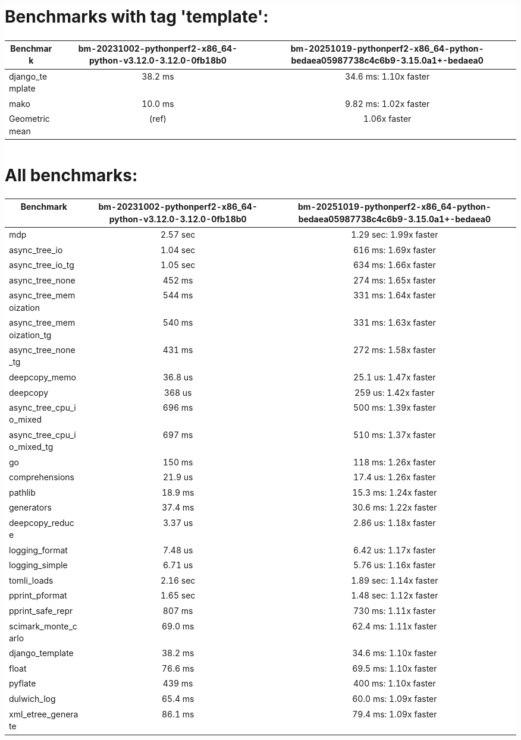 Benchmarks with tag 'template':
===============================

| Benchmark       | bm-20231002-pythonperf2-x86_64-python-v3.12.0-3.12.0-0fb18b0 | bm-20251019-pythonperf2-x86_64-python-bedaea05987738c4c6b9-3.15.0a1+-bedaea0 |
|-----------------|:------------------------------------------------------------:|:----------------------------------------------------------------------------:|
| django_template | 38.2 ms                                                      | 34.6 ms: 1.10x faster                                                        |
| mako            | 10.0 ms                                                      | 9.82 ms: 1.02x faster                                                        |
| Geometric mean  | (ref)                                                        | 1.06x faster                                                                 |

All benchmarks:
===============

| Benchmark                  | bm-20231002-pythonperf2-x86_64-python-v3.12.0-3.12.0-0fb18b0 | bm-20251019-pythonperf2-x86_64-python-bedaea05987738c4c6b9-3.15.0a1+-bedaea0 |
|----------------------------|:------------------------------------------------------------:|:----------------------------------------------------------------------------:|
| mdp                        | 2.57 sec                                                     | 1.29 sec: 1.99x faster                                                       |
| async_tree_io              | 1.04 sec                                                     | 616 ms: 1.69x faster                                                         |
| async_tree_io_tg           | 1.05 sec                                                     | 634 ms: 1.66x faster                                                         |
| async_tree_none            | 452 ms                                                       | 274 ms: 1.65x faster                                                         |
| async_tree_memoization     | 544 ms                                                       | 331 ms: 1.64x faster                                                         |
| async_tree_memoization_tg  | 540 ms                                                       | 331 ms: 1.63x faster                                                         |
| async_tree_none_tg         | 431 ms                                                       | 272 ms: 1.58x faster                                                         |
| deepcopy_memo              | 36.8 us                                                      | 25.1 us: 1.47x faster                                                        |
| deepcopy                   | 368 us                                                       | 259 us: 1.42x faster                                                         |
| async_tree_cpu_io_mixed    | 696 ms                                                       | 500 ms: 1.39x faster                                                         |
| async_tree_cpu_io_mixed_tg | 697 ms                                                       | 510 ms: 1.37x faster                                                         |
| go                         | 150 ms                                                       | 118 ms: 1.26x faster                                                         |
| comprehensions             | 21.9 us                                                      | 17.4 us: 1.26x faster                                                        |
| pathlib                    | 18.9 ms                                                      | 15.3 ms: 1.24x faster                                                        |
| generators                 | 37.4 ms                                                      | 30.6 ms: 1.22x faster                                                        |
| deepcopy_reduce            | 3.37 us                                                      | 2.86 us: 1.18x faster                                                        |
| logging_format             | 7.48 us                                                      | 6.42 us: 1.17x faster                                                        |
| logging_simple             | 6.71 us                                                      | 5.76 us: 1.16x faster                                                        |
| tomli_loads                | 2.16 sec                                                     | 1.89 sec: 1.14x faster                                                       |
| pprint_pformat             | 1.65 sec                                                     | 1.48 sec: 1.12x faster                                                       |
| pprint_safe_repr           | 807 ms                                                       | 730 ms: 1.11x faster                                                         |
| scimark_monte_carlo        | 69.0 ms                                                      | 62.4 ms: 1.11x faster                                                        |
| django_template            | 38.2 ms                                                      | 34.6 ms: 1.10x faster                                                        |
| float                      | 76.6 ms                                                      | 69.5 ms: 1.10x faster                                                        |
| pyflate                    | 439 ms                                                       | 400 ms: 1.10x faster                                                         |
| dulwich_log                | 65.4 ms                                                      | 60.0 ms: 1.09x faster                                                        |
| xml_etree_generate         | 86.1 ms                                                      | 79.4 ms: 1.09x faster                                                        |